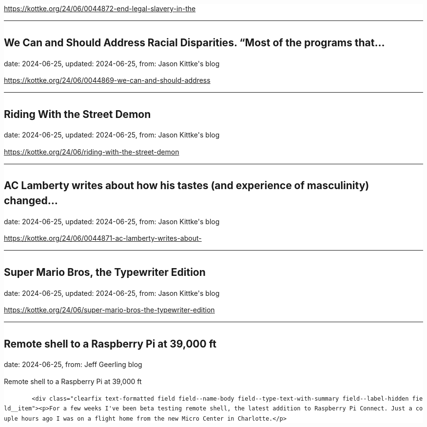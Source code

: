  

<https://kottke.org/24/06/0044872-end-legal-slavery-in-the>

---

##  We Can and Should Address Racial Disparities. &#8220;Most of the programs that... 

date: 2024-06-25, updated: 2024-06-25, from: Jason Kittke's blog

 

<https://kottke.org/24/06/0044869-we-can-and-should-address>

---

##  Riding With the Street Demon 

date: 2024-06-25, updated: 2024-06-25, from: Jason Kittke's blog

 

<https://kottke.org/24/06/riding-with-the-street-demon>

---

##  AC Lamberty writes about how his tastes (and experience of masculinity) changed... 

date: 2024-06-25, updated: 2024-06-25, from: Jason Kittke's blog

 

<https://kottke.org/24/06/0044871-ac-lamberty-writes-about->

---

##  Super Mario Bros, the Typewriter Edition 

date: 2024-06-25, updated: 2024-06-25, from: Jason Kittke's blog

 

<https://kottke.org/24/06/super-mario-bros-the-typewriter-edition>

---

## Remote shell to a Raspberry Pi at 39,000 ft

date: 2024-06-25, from: Jeff Geerling blog

<span class="field field--name-title field--type-string field--label-hidden">Remote shell to a Raspberry Pi at 39,000 ft</span>

            <div class="clearfix text-formatted field field--name-body field--type-text-with-summary field--label-hidden field__item"><p>For a few weeks I've been beta testing remote shell, the latest addition to Raspberry Pi Connect. Just a couple hours ago I was on a flight home from the new Micro Center in Charlotte.</p>

